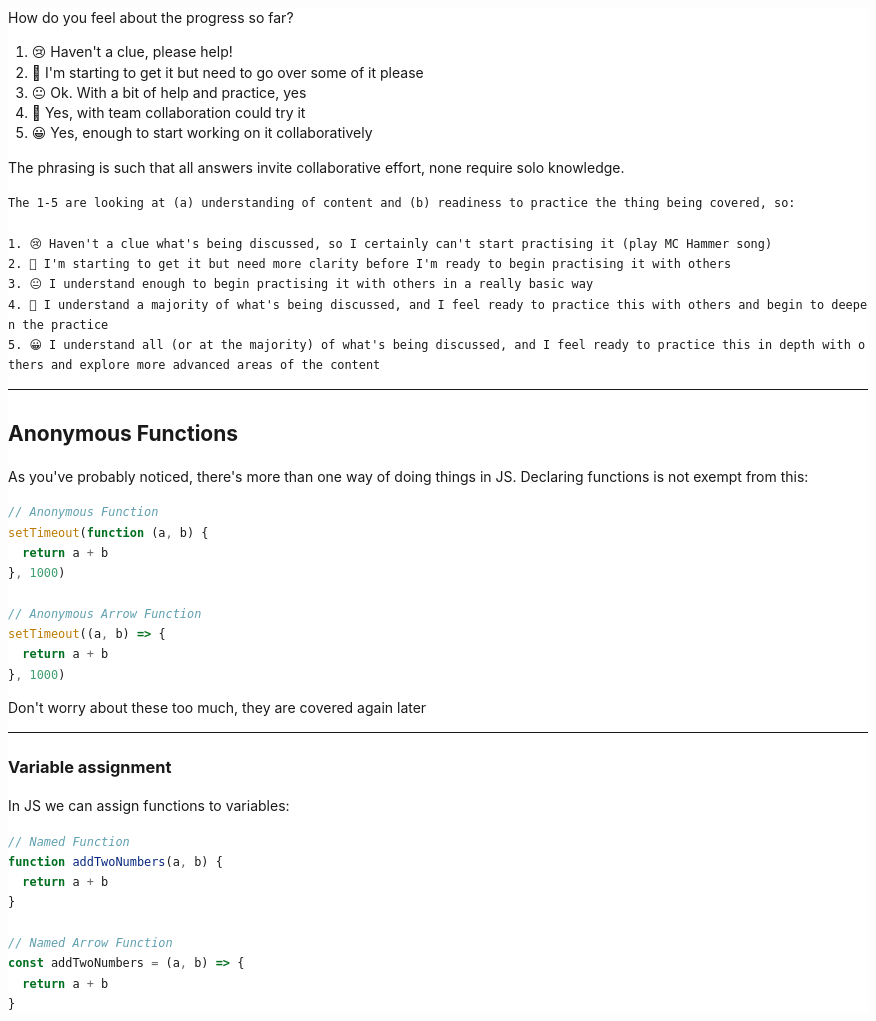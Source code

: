How do you feel about the progress so far?

1. 😢 Haven't a clue, please help!<br/>
2. 🙁 I'm starting to get it but need to go over some of it please<br/>
3. 😐 Ok. With a bit of help and practice, yes<br/>
4. 🙂 Yes, with team collaboration could try it<br/>
5. 😀 Yes, enough to start working on it collaboratively<br/>

<aside class="notes">
    The phrasing is such that all answers invite collaborative effort, none require solo knowledge.

    The 1-5 are looking at (a) understanding of content and (b) readiness to practice the thing being covered, so:

    1. 😢 Haven't a clue what's being discussed, so I certainly can't start practising it (play MC Hammer song)
    2. 🙁 I'm starting to get it but need more clarity before I'm ready to begin practising it with others
    3. 😐 I understand enough to begin practising it with others in a really basic way
    4. 🙂 I understand a majority of what's being discussed, and I feel ready to practice this with others and begin to deepen the practice
    5. 😀 I understand all (or at the majority) of what's being discussed, and I feel ready to practice this in depth with others and explore more advanced areas of the content
</aside>

---

## Anonymous Functions

As you've probably noticed, there's more than one way of doing things in JS. Declaring functions is not exempt from this:

```js
// Anonymous Function
setTimeout(function (a, b) {
  return a + b
}, 1000)

// Anonymous Arrow Function
setTimeout((a, b) => {
  return a + b
}, 1000)
```

<aside class="notes">
   Don't worry about these too much, they are covered again later
</aside>

---

### Variable assignment

In JS we can assign functions to variables:

```js
// Named Function
function addTwoNumbers(a, b) {
  return a + b
}

// Named Arrow Function
const addTwoNumbers = (a, b) => {
  return a + b
}
```
